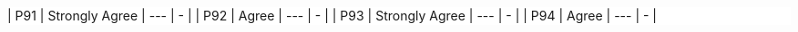 | P91  | Strongly Agree             | \---                                                                                                                                                                                                                                                                                                                                                                                                                                                                                                                                                                                                                                                                                                                                                                                                                                                                                                                                                                                                                            | \-                                                                                                                                                                                        |
| P92  | Agree                      | \---                                                                                                                                                                                                                                                                                                                                                                                                                                                                                                                                                                                                                                                                                                                                                                                                                                                                                                                                                                                                                            | \-                                                                                                                                                                                        |
| P93  | Strongly Agree             | \---                                                                                                                                                                                                                                                                                                                                                                                                                                                                                                                                                                                                                                                                                                                                                                                                                                                                                                                                                                                                                            | \-                                                                                                                                                                                        |
| P94  | Agree                      | \---                                                                                                                                                                                                                                                                                                                                                                                                                                                                                                                                                                                                                                                                                                                                                                                                                                                                                                                                                                                                                            | \-                                                                                                                                                                                        |